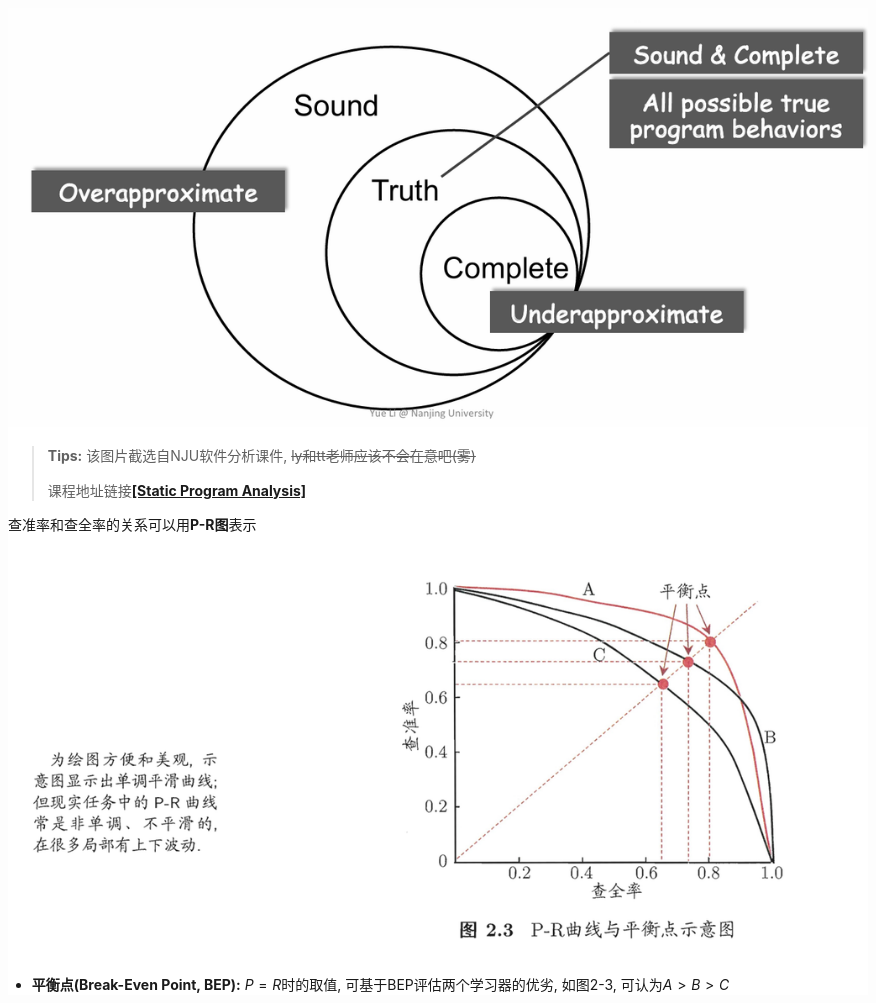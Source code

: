 ![spic2-1](BookNote-MachineLearning-by-ZhihuaZhou-2/spic2-1.png)

> **Tips:** 该图片截选自NJU软件分析课件, ~~ly和tt老师应该不会在意吧(雾)~~
>
> 课程地址链接[**[Static Program Analysis]**](https://tai-e.pascal-lab.net/lectures.html)

查准率和查全率的关系可以用**P-R图**表示

![pic2-3](BookNote-MachineLearning-by-ZhihuaZhou-2/pic2-3.png)

- **平衡点(Break-Even Point, BEP):** $P=R$时的取值, 可基于BEP评估两个学习器的优劣, 如图2-3, 可认为$A>B>C$
